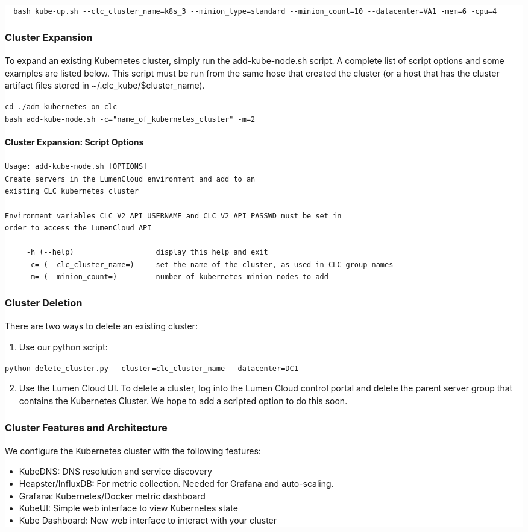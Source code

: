 
```
  bash kube-up.sh --clc_cluster_name=k8s_3 --minion_type=standard --minion_count=10 --datacenter=VA1 -mem=6 -cpu=4
```

### Cluster Expansion
To expand an existing Kubernetes cluster, simply run the add-kube-node.sh script. A complete list of script options and some examples are listed below. This script must be run from the same hose that created the cluster (or a host that has the cluster artifact files stored in ~/.clc_kube/$cluster_name).

```
cd ./adm-kubernetes-on-clc
bash add-kube-node.sh -c="name_of_kubernetes_cluster" -m=2
```

#### Cluster Expansion: Script Options

```
Usage: add-kube-node.sh [OPTIONS]
Create servers in the LumenCloud environment and add to an
existing CLC kubernetes cluster

Environment variables CLC_V2_API_USERNAME and CLC_V2_API_PASSWD must be set in
order to access the LumenCloud API

     -h (--help)                   display this help and exit
     -c= (--clc_cluster_name=)     set the name of the cluster, as used in CLC group names
     -m= (--minion_count=)         number of kubernetes minion nodes to add

```

### Cluster Deletion
There are two ways to delete an existing cluster:

1) Use our python script:

```
python delete_cluster.py --cluster=clc_cluster_name --datacenter=DC1

```

2) Use the Lumen Cloud UI. To delete a cluster, log into the Lumen Cloud control portal and delete the
parent server group that contains the Kubernetes Cluster. We hope to add a
scripted option to do this soon.

### Cluster Features and Architecture
We configure the Kubernetes cluster with the following features:

* KubeDNS: DNS resolution and service discovery
* Heapster/InfluxDB: For metric collection. Needed for Grafana and auto-scaling.
* Grafana: Kubernetes/Docker metric dashboard
* KubeUI: Simple web interface to view Kubernetes state
* Kube Dashboard: New web interface to interact with your cluster
